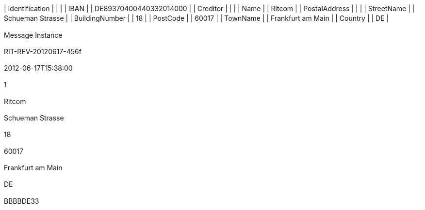 | Identification | <Id> |  |
| IBAN | <IBAN> | DE89370400440332014000 |
| Creditor | <Cdtr> |  |
| Name | <Nm> | Ritcom |
| PostalAddress | <PstlAdr> |  |
| StreetName | <StrtNm> | Schueman Strasse |
| BuildingNumber | <BldgNb> | 18 |
| PostCode | <PstCd> | 60017 |
| TownName | <TwnNm> | Frankfurt am Main |
| Country | <Ctry> | DE |

Message Instance

<CstmrPmtRvsl>

<GrpHdr>

<MsgId>RIT-REV-20120617-456f</MsgId>

<CreDtTm>2012-06-17T15:38:00</CreDtTm>

<NbOfTxs>1</NbOfTxs>

<InitgPty>

<Nm>Ritcom</Nm>

<PstlAdr>

<StrtNm>Schueman Strasse</StrtNm>

<BldgNb>18</BldgNb>

<PstCd>60017</PstCd>

<TwnNm>Frankfurt am Main</TwnNm>

<Ctry>DE</Ctry>

</PstlAdr>

</InitgPty>

<DbtrAgt>

<FinInstnId>

<BICFI>BBBBDE33</BICFI>

</FinInstnId>

</DbtrAgt>

<CdtrAgt>

